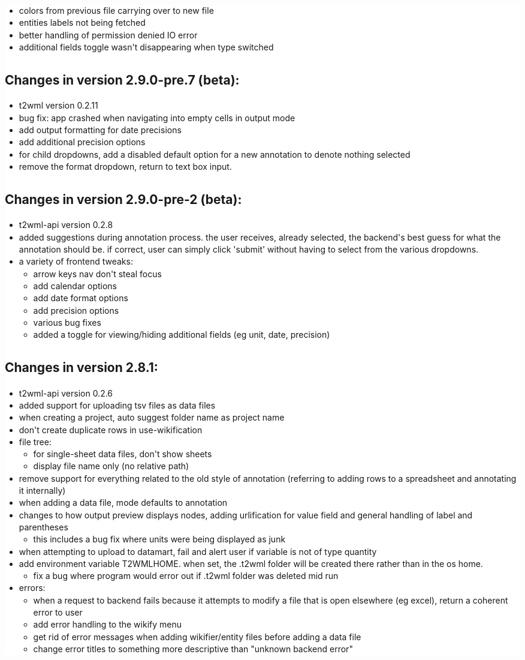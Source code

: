    * colors from previous file carrying over to new file
   * entities labels not being fetched
   * better handling of permission denied IO error
   * additional fields toggle wasn't disappearing when type switched

Changes in version 2.9.0-pre.7 (beta): 
-------------------------
* t2wml version 0.2.11
* bug fix: app crashed when navigating into empty cells in output mode
* add output formatting for date precisions
* add additional precision options
* for child dropdowns, add a disabled default option for a new annotation to denote nothing selected
* remove the format dropdown, return to text box input. 


Changes in version 2.9.0-pre-2 (beta): 
-------------------------
* t2wml-api version 0.2.8
* added suggestions during annotation process. the user receives, already selected, the backend's best guess
for what the annotation should be. if correct, user can simply click 'submit' without having to select from the 
various dropdowns.
* a variety of frontend tweaks:
   - arrow keys nav don't steal focus
   - add calendar options
   - add date format options
   - add precision options
   - various bug fixes
   - added a toggle for viewing/hiding additional fields (eg unit, date, precision)

Changes in version 2.8.1: 
-------------------------
* t2wml-api version 0.2.6
* added support for uploading tsv files as data files
* when creating a project, auto suggest folder name as project name
* don't create duplicate rows in use-wikification
* file tree:
   - for single-sheet data files, don't show sheets
   - display file name only (no relative path)
* remove support for everything related to the old style of annotation (referring to adding rows to a spreadsheet and annotating it internally)
* when adding a data file, mode defaults to annotation
* changes to how output preview displays nodes, adding urlification for value field and general handling of label and parentheses
   - this includes a bug fix where units were being displayed as junk
* when attempting to upload to datamart, fail and alert user if variable is not of type quantity
* add environment variable T2WMLHOME. when set, the .t2wml folder will be created there rather than in the os home. 
   - fix a bug where program would error out if .t2wml folder was deleted mid run
* errors:
   - when a request to backend fails because it attempts to modify a file that is open elsewhere (eg excel), return a coherent error to user
   - add error handling to the wikify menu
   - get rid of error messages when adding wikifier/entity files before adding a data file
   - change error titles to something more descriptive than "unknown backend error"
